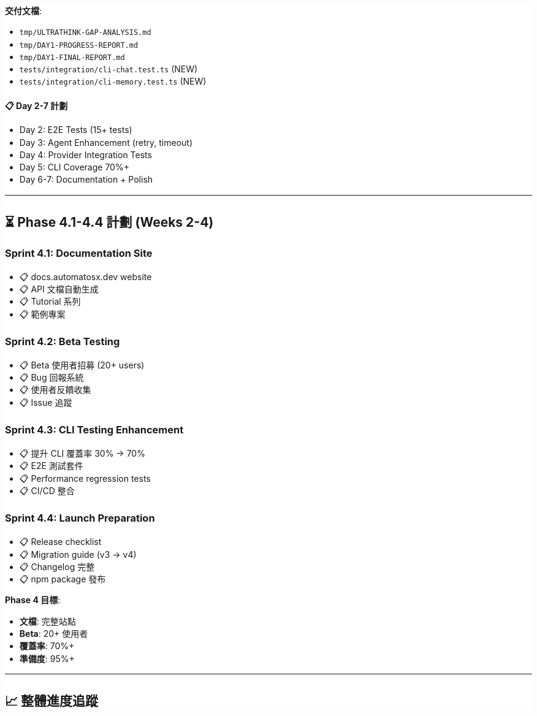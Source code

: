 **交付文檔**:
- `tmp/ULTRATHINK-GAP-ANALYSIS.md`
- `tmp/DAY1-PROGRESS-REPORT.md`
- `tmp/DAY1-FINAL-REPORT.md`
- `tests/integration/cli-chat.test.ts` (NEW)
- `tests/integration/cli-memory.test.ts` (NEW)

#### 📋 Day 2-7 計劃
- Day 2: E2E Tests (15+ tests)
- Day 3: Agent Enhancement (retry, timeout)
- Day 4: Provider Integration Tests
- Day 5: CLI Coverage 70%+
- Day 6-7: Documentation + Polish

---

## ⏳ Phase 4.1-4.4 計劃 (Weeks 2-4)

### Sprint 4.1: Documentation Site
- 📋 docs.automatosx.dev website
- 📋 API 文檔自動生成
- 📋 Tutorial 系列
- 📋 範例專案

### Sprint 4.2: Beta Testing
- 📋 Beta 使用者招募 (20+ users)
- 📋 Bug 回報系統
- 📋 使用者反饋收集
- 📋 Issue 追蹤

### Sprint 4.3: CLI Testing Enhancement
- 📋 提升 CLI 覆蓋率 30% → 70%
- 📋 E2E 測試套件
- 📋 Performance regression tests
- 📋 CI/CD 整合

### Sprint 4.4: Launch Preparation
- 📋 Release checklist
- 📋 Migration guide (v3 → v4)
- 📋 Changelog 完整
- 📋 npm package 發布

**Phase 4 目標**:
- **文檔**: 完整站點
- **Beta**: 20+ 使用者
- **覆蓋率**: 70%+
- **準備度**: 95%+

---

## 📈 整體進度追蹤
